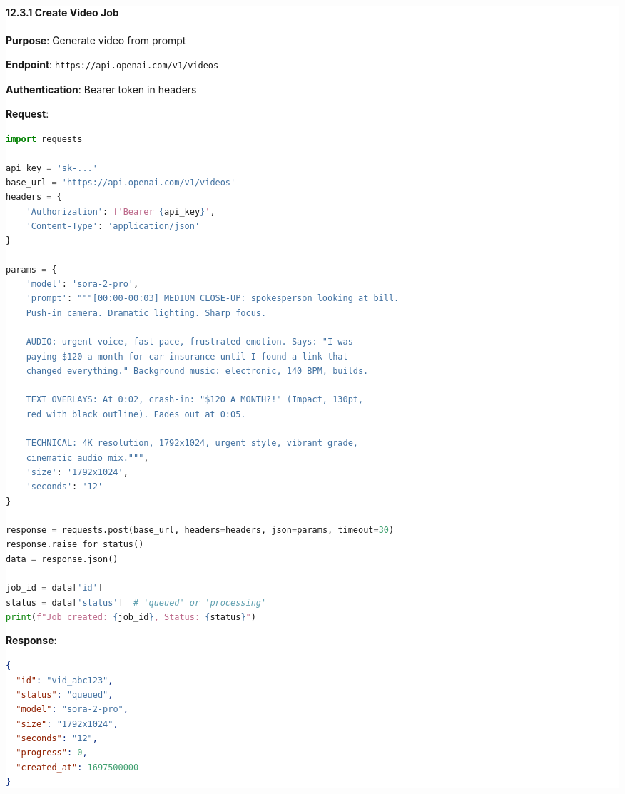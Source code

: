#### 12.3.1 Create Video Job

**Purpose**: Generate video from prompt

**Endpoint**: `https://api.openai.com/v1/videos`

**Authentication**: Bearer token in headers

**Request**:
```python
import requests

api_key = 'sk-...'
base_url = 'https://api.openai.com/v1/videos'
headers = {
    'Authorization': f'Bearer {api_key}',
    'Content-Type': 'application/json'
}

params = {
    'model': 'sora-2-pro',
    'prompt': """[00:00-00:03] MEDIUM CLOSE-UP: spokesperson looking at bill. 
    Push-in camera. Dramatic lighting. Sharp focus.
    
    AUDIO: urgent voice, fast pace, frustrated emotion. Says: "I was 
    paying $120 a month for car insurance until I found a link that 
    changed everything." Background music: electronic, 140 BPM, builds.
    
    TEXT OVERLAYS: At 0:02, crash-in: "$120 A MONTH?!" (Impact, 130pt, 
    red with black outline). Fades out at 0:05.
    
    TECHNICAL: 4K resolution, 1792x1024, urgent style, vibrant grade, 
    cinematic audio mix.""",
    'size': '1792x1024',
    'seconds': '12'
}

response = requests.post(base_url, headers=headers, json=params, timeout=30)
response.raise_for_status()
data = response.json()

job_id = data['id']
status = data['status']  # 'queued' or 'processing'
print(f"Job created: {job_id}, Status: {status}")
```

**Response**:
```json
{
  "id": "vid_abc123",
  "status": "queued",
  "model": "sora-2-pro",
  "size": "1792x1024",
  "seconds": "12",
  "progress": 0,
  "created_at": 1697500000
}
```
